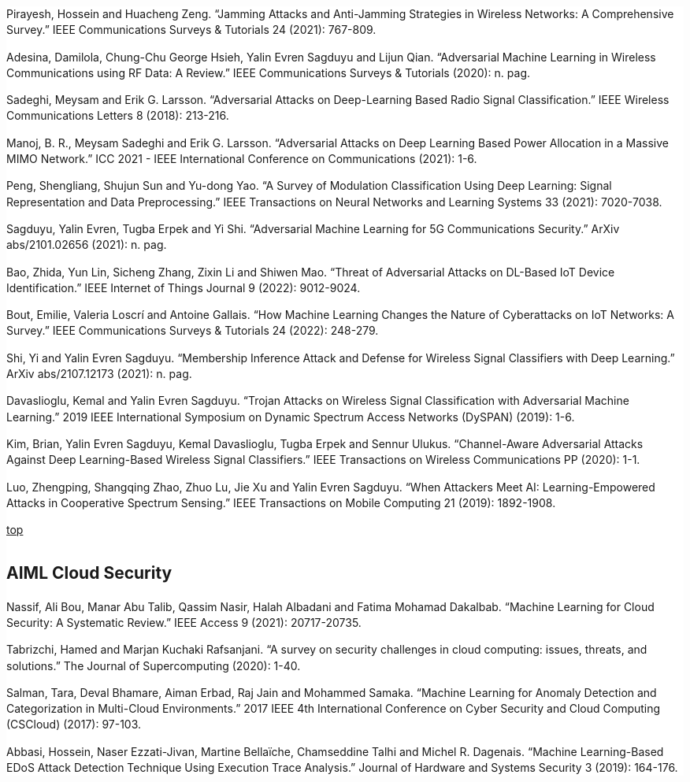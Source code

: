 Pirayesh, Hossein and Huacheng Zeng. “Jamming Attacks and Anti-Jamming Strategies in Wireless Networks: A Comprehensive Survey.” IEEE Communications Surveys & Tutorials 24 (2021): 767-809.

Adesina, Damilola, Chung-Chu George Hsieh, Yalin Evren Sagduyu and Lijun Qian. “Adversarial Machine Learning in Wireless Communications using RF Data: A Review.” IEEE Communications Surveys & Tutorials (2020): n. pag.

Sadeghi, Meysam and Erik G. Larsson. “Adversarial Attacks on Deep-Learning Based Radio Signal Classification.” IEEE Wireless Communications Letters 8 (2018): 213-216.

Manoj, B. R., Meysam Sadeghi and Erik G. Larsson. “Adversarial Attacks on Deep Learning Based Power Allocation in a Massive MIMO Network.” ICC 2021 - IEEE International Conference on Communications (2021): 1-6.

Peng, Shengliang, Shujun Sun and Yu-dong Yao. “A Survey of Modulation Classification Using Deep Learning: Signal Representation and Data Preprocessing.” IEEE Transactions on Neural Networks and Learning Systems 33 (2021): 7020-7038.

Sagduyu, Yalin Evren, Tugba Erpek and Yi Shi. “Adversarial Machine Learning for 5G Communications Security.” ArXiv abs/2101.02656 (2021): n. pag.

Bao, Zhida, Yun Lin, Sicheng Zhang, Zixin Li and Shiwen Mao. “Threat of Adversarial Attacks on DL-Based IoT Device Identification.” IEEE Internet of Things Journal 9 (2022): 9012-9024.

Bout, Emilie, Valeria Loscrí and Antoine Gallais. “How Machine Learning Changes the Nature of Cyberattacks on IoT Networks: A Survey.” IEEE Communications Surveys & Tutorials 24 (2022): 248-279.

Shi, Yi and Yalin Evren Sagduyu. “Membership Inference Attack and Defense for Wireless Signal Classifiers with Deep Learning.” ArXiv abs/2107.12173 (2021): n. pag.

Davaslioglu, Kemal and Yalin Evren Sagduyu. “Trojan Attacks on Wireless Signal Classification with Adversarial Machine Learning.” 2019 IEEE International Symposium on Dynamic Spectrum Access Networks (DySPAN) (2019): 1-6.

Kim, Brian, Yalin Evren Sagduyu, Kemal Davaslioglu, Tugba Erpek and Sennur Ulukus. “Channel-Aware Adversarial Attacks Against Deep Learning-Based Wireless Signal Classifiers.” IEEE Transactions on Wireless Communications PP (2020): 1-1.

Luo, Zhengping, Shangqing Zhao, Zhuo Lu, Jie Xu and Yalin Evren Sagduyu. “When Attackers Meet AI: Learning-Empowered Attacks in Cooperative Spectrum Sensing.” IEEE Transactions on Mobile Computing 21 (2019): 1892-1908.

[top](README.md#mlsecops-reference-repository)

## AIML Cloud Security

Nassif, Ali Bou, Manar Abu Talib, Qassim Nasir, Halah Albadani and Fatima Mohamad Dakalbab. “Machine Learning for Cloud Security: A Systematic Review.” IEEE Access 9 (2021): 20717-20735.

Tabrizchi, Hamed and Marjan Kuchaki Rafsanjani. “A survey on security challenges in cloud computing: issues, threats, and solutions.” The Journal of Supercomputing (2020): 1-40.

Salman, Tara, Deval Bhamare, Aiman Erbad, Raj Jain and Mohammed Samaka. “Machine Learning for Anomaly Detection and Categorization in Multi-Cloud Environments.” 2017 IEEE 4th International Conference on Cyber Security and Cloud Computing (CSCloud) (2017): 97-103.

Abbasi, Hossein, Naser Ezzati-Jivan, Martine Bellaïche, Chamseddine Talhi and Michel R. Dagenais. “Machine Learning-Based EDoS Attack Detection Technique Using Execution Trace Analysis.” Journal of Hardware and Systems Security 3 (2019): 164-176.
